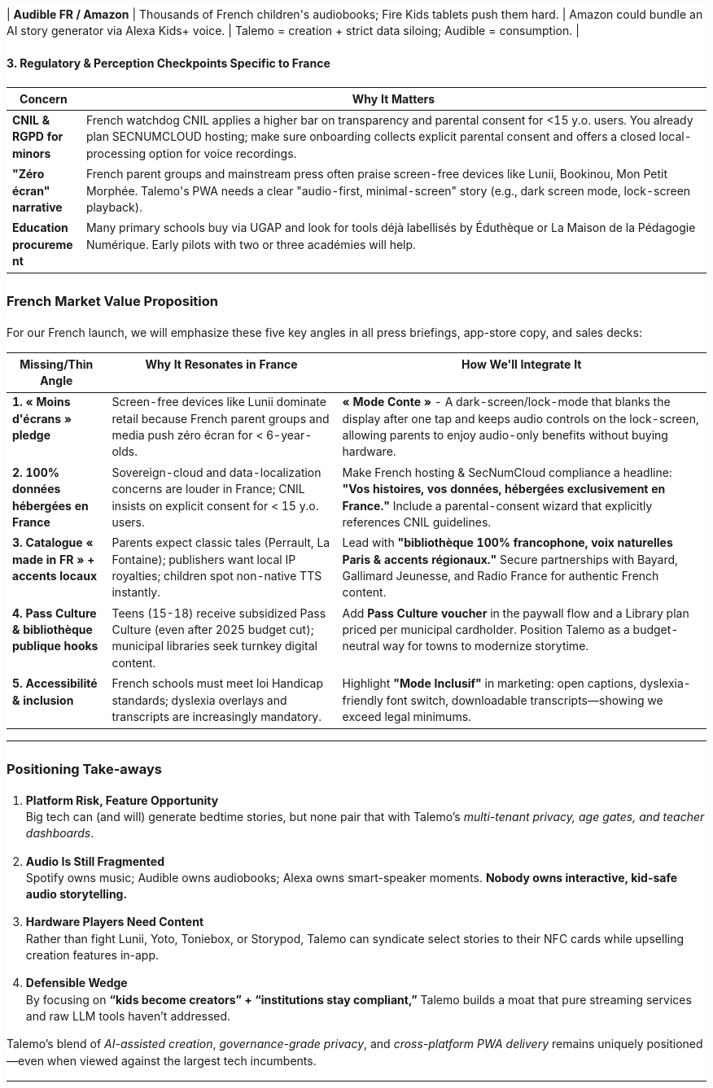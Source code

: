 | **Audible FR / Amazon** | Thousands of French children's audiobooks; Fire Kids tablets push them hard. | Amazon could bundle an AI story generator via Alexa Kids+ voice. | Talemo = creation + strict data siloing; Audible = consumption. |

#### 3. Regulatory & Perception Checkpoints Specific to France

| Concern | Why It Matters |
| ------- | -------------- |
| **CNIL & RGPD for minors** | French watchdog CNIL applies a higher bar on transparency and parental consent for <15 y.o. users. You already plan SECNUMCLOUD hosting; make sure onboarding collects explicit parental consent and offers a closed local-processing option for voice recordings. |
| **"Zéro écran" narrative** | French parent groups and mainstream press often praise screen-free devices like Lunii, Bookinou, Mon Petit Morphée. Talemo's PWA needs a clear "audio-first, minimal-screen" story (e.g., dark screen mode, lock-screen playback). |
| **Education procurement** | Many primary schools buy via UGAP and look for tools déjà labellisés by Éduthèque or La Maison de la Pédagogie Numérique. Early pilots with two or three académies will help. |

### French Market Value Proposition

For our French launch, we will emphasize these five key angles in all press briefings, app-store copy, and sales decks:

| Missing/Thin Angle | Why It Resonates in France | How We'll Integrate It |
| ------------------ | -------------------------- | ---------------------- |
| **1. « Moins d'écrans » pledge** | Screen-free devices like Lunii dominate retail because French parent groups and media push zéro écran for < 6-year-olds. | **« Mode Conte »** - A dark-screen/lock-mode that blanks the display after one tap and keeps audio controls on the lock-screen, allowing parents to enjoy audio-only benefits without buying hardware. |
| **2. 100% données hébergées en France** | Sovereign-cloud and data-localization concerns are louder in France; CNIL insists on explicit consent for < 15 y.o. users. | Make French hosting & SecNumCloud compliance a headline: **"Vos histoires, vos données, hébergées exclusivement en France."** Include a parental-consent wizard that explicitly references CNIL guidelines. |
| **3. Catalogue « made in FR » + accents locaux** | Parents expect classic tales (Perrault, La Fontaine); publishers want local IP royalties; children spot non-native TTS instantly. | Lead with **"bibliothèque 100% francophone, voix naturelles Paris & accents régionaux."** Secure partnerships with Bayard, Gallimard Jeunesse, and Radio France for authentic French content. |
| **4. Pass Culture & bibliothèque publique hooks** | Teens (15-18) receive subsidized Pass Culture (even after 2025 budget cut); municipal libraries seek turnkey digital content. | Add **Pass Culture voucher** in the paywall flow and a Library plan priced per municipal cardholder. Position Talemo as a budget-neutral way for towns to modernize storytime. |
| **5. Accessibilité & inclusion** | French schools must meet loi Handicap standards; dyslexia overlays and transcripts are increasingly mandatory. | Highlight **"Mode Inclusif"** in marketing: open captions, dyslexia-friendly font switch, downloadable transcripts—showing we exceed legal minimums. |

---

### Positioning Take-aways

1. **Platform Risk, Feature Opportunity**  
   Big tech can (and will) generate bedtime stories, but none pair that with Talemo’s *multi-tenant privacy, age gates, and teacher dashboards*.

2. **Audio Is Still Fragmented**  
   Spotify owns music; Audible owns audiobooks; Alexa owns smart-speaker moments. **Nobody owns interactive, kid-safe audio storytelling.**

3. **Hardware Players Need Content**  
   Rather than fight Lunii, Yoto, Toniebox, or Storypod, Talemo can syndicate select stories to their NFC cards while upselling creation features in-app.

4. **Defensible Wedge**  
   By focusing on **“kids become creators” + “institutions stay compliant,”** Talemo builds a moat that pure streaming services and raw LLM tools haven’t addressed.

Talemo’s blend of *AI-assisted creation*, *governance-grade privacy*, and *cross-platform PWA delivery* remains uniquely positioned—even when viewed against the largest tech incumbents.


---
